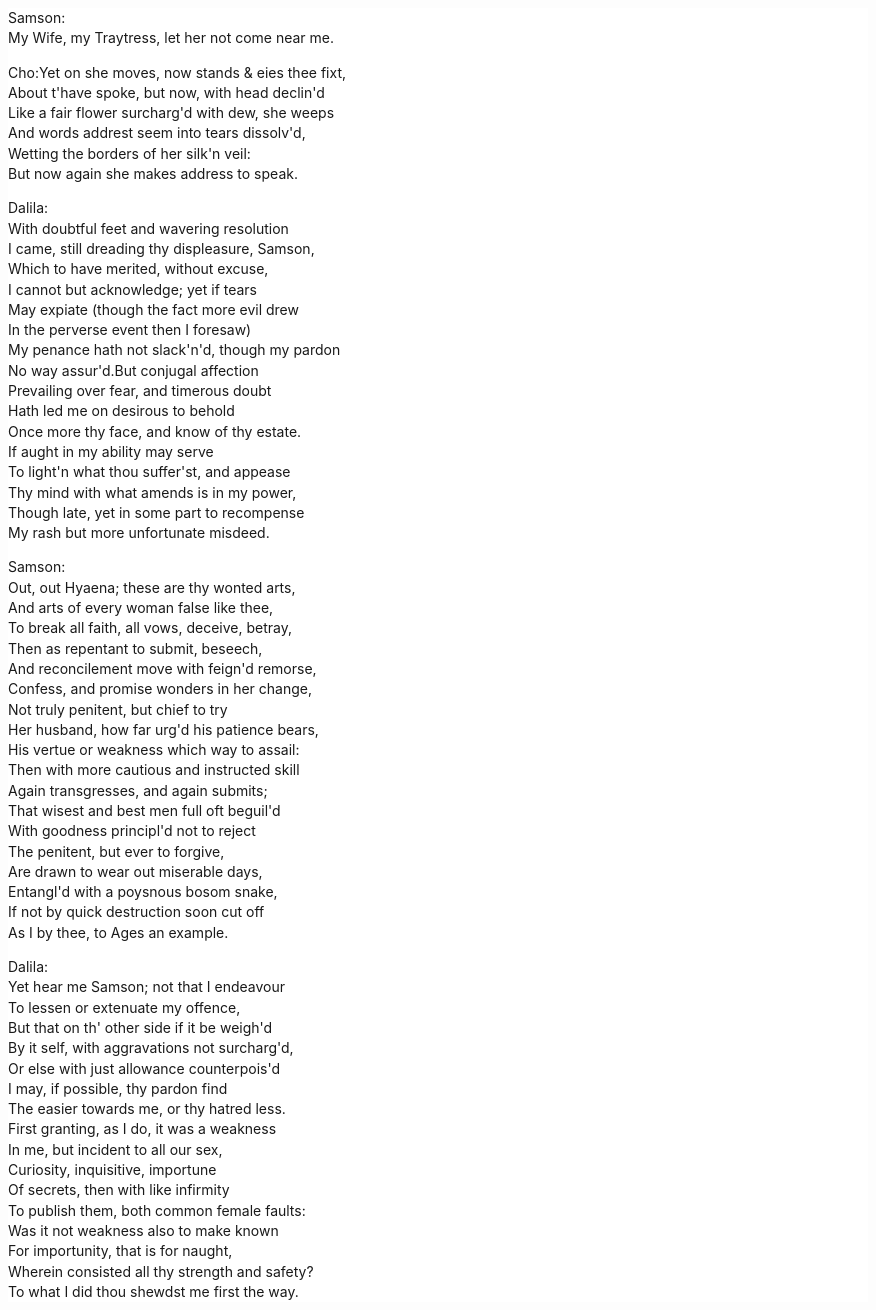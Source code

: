 Samson:  
My Wife, my Traytress, let her not come near me.  

Cho:Yet on she moves, now stands & eies thee fixt,  
About t'have spoke, but now, with head declin'd  
Like a fair flower surcharg'd with dew, she weeps  
And words addrest seem into tears dissolv'd,  
Wetting the borders of her silk'n veil:   
But now again she makes address to speak.  

Dalila:  
With doubtful feet and wavering resolution  
I came, still dreading thy displeasure, Samson,  
Which to have merited, without excuse,  
I cannot but acknowledge; yet if tears  
May expiate (though the fact more evil drew  
In the perverse event then I foresaw)  
My penance hath not slack'n'd, though my pardon  
No way assur'd.But conjugal affection  
Prevailing over fear, and timerous doubt  
Hath led me on desirous to behold  
Once more thy face, and know of thy estate.  
If aught in my ability may serve  
To light'n what thou suffer'st, and appease  
Thy mind with what amends is in my power,  
Though late, yet in some part to recompense  
My rash but more unfortunate misdeed.  

Samson:  
Out, out Hyaena; these are thy wonted arts,  
And arts of every woman false like thee,  
To break all faith, all vows, deceive, betray,  
Then as repentant to submit, beseech,  
And reconcilement move with feign'd remorse,  
Confess, and promise wonders in her change,  
Not truly penitent, but chief to try  
Her husband, how far urg'd his patience bears,  
His vertue or weakness which way to assail:  
Then with more cautious and instructed skill  
Again transgresses, and again submits;  
That wisest and best men full oft beguil'd  
With goodness principl'd not to reject  
The penitent, but ever to forgive,  
Are drawn to wear out miserable days,  
Entangl'd with a poysnous bosom snake,  
If not by quick destruction soon cut off  
As I by thee, to Ages an example.  

Dalila:  
 Yet hear me Samson; not that I endeavour  
To lessen or extenuate my offence,  
But that on th' other side if it be weigh'd  
By it self, with aggravations not surcharg'd,  
Or else with just allowance counterpois'd   
I may, if possible, thy pardon find  
The easier towards me, or thy hatred less.  
First granting, as I do, it was a weakness  
In me, but incident to all our sex,  
Curiosity, inquisitive, importune  
Of secrets, then with like infirmity  
To publish them, both common female faults:  
Was it not weakness also to make known  
For importunity, that is for naught,  
Wherein consisted all thy strength and safety?  
To what I did thou shewdst me first the way.  